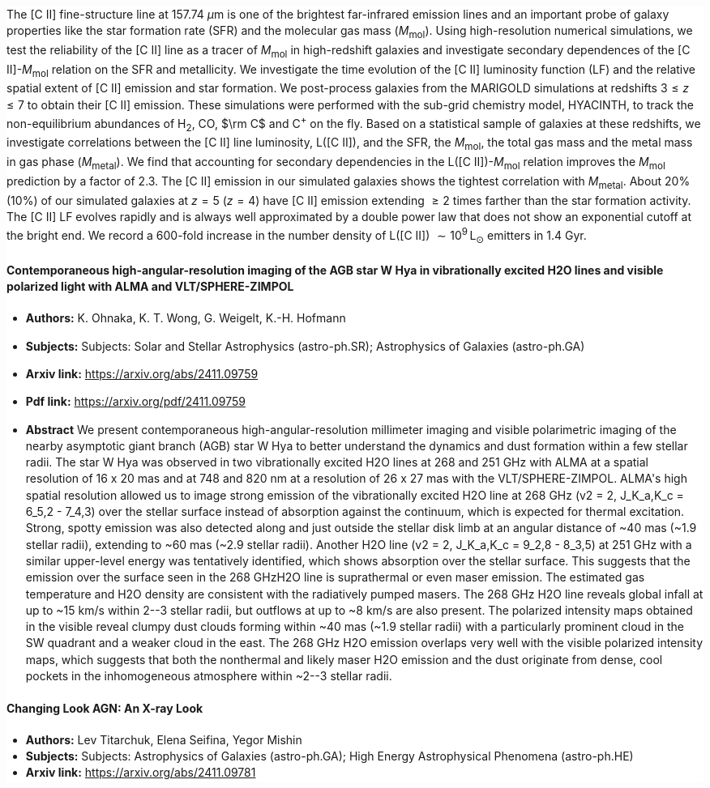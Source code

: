  The [C II] fine-structure line at 157.74 $\mu$m is one of the brightest far-infrared emission lines and an important probe of galaxy properties like the star formation rate (SFR) and the molecular gas mass ($M_{\mathrm{mol}}$). Using high-resolution numerical simulations, we test the reliability of the [C II] line as a tracer of $M_{\mathrm{mol}}$ in high-redshift galaxies and investigate secondary dependences of the [C II]-$M_{\mathrm{mol}}$ relation on the SFR and metallicity. We investigate the time evolution of the [C II] luminosity function (LF) and the relative spatial extent of [C II] emission and star formation. We post-process galaxies from the MARIGOLD simulations at redshifts $3 \le z \leq 7$ to obtain their [C II] emission. These simulations were performed with the sub-grid chemistry model, HYACINTH, to track the non-equilibrium abundances of $\mathrm{H_2}$, $\mathrm{CO}$, $\rm C$ and $\mathrm{C^+}$ on the fly. Based on a statistical sample of galaxies at these redshifts, we investigate correlations between the [C II] line luminosity, L([C II]), and the SFR, the $M_{\mathrm{mol}}$, the total gas mass and the metal mass in gas phase ($M_{\mathrm{metal}}$). We find that accounting for secondary dependencies in the L([C II])-$M_{\mathrm{mol}}$ relation improves the $M_{\mathrm{mol}}$ prediction by a factor of 2.3. The [C II] emission in our simulated galaxies shows the tightest correlation with $M_{\mathrm{metal}}$. About 20% (10%) of our simulated galaxies at $z=5$ ($z=4$) have [C II] emission extending $\geq 2$ times farther than the star formation activity. The [C II] LF evolves rapidly and is always well approximated by a double power law that does not show an exponential cutoff at the bright end. We record a 600-fold increase in the number density of L([C II]) $\sim 10^9 \, \mathrm{L_{\odot}}$ emitters in 1.4 Gyr.
#### Contemporaneous high-angular-resolution imaging of the AGB star W Hya in vibrationally excited H2O lines and visible polarized light with ALMA and VLT/SPHERE-ZIMPOL
 - **Authors:** K. Ohnaka, K. T. Wong, G. Weigelt, K.-H. Hofmann
 - **Subjects:** Subjects:
Solar and Stellar Astrophysics (astro-ph.SR); Astrophysics of Galaxies (astro-ph.GA)
 - **Arxiv link:** https://arxiv.org/abs/2411.09759

 - **Pdf link:** https://arxiv.org/pdf/2411.09759

 - **Abstract**
 We present contemporaneous high-angular-resolution millimeter imaging and visible polarimetric imaging of the nearby asymptotic giant branch (AGB) star W Hya to better understand the dynamics and dust formation within a few stellar radii. The star W Hya was observed in two vibrationally excited H2O lines at 268 and 251 GHz with ALMA at a spatial resolution of 16 x 20 mas and at 748 and 820 nm at a resolution of 26 x 27 mas with the VLT/SPHERE-ZIMPOL. ALMA's high spatial resolution allowed us to image strong emission of the vibrationally excited H2O line at 268 GHz (v2 = 2, J_K_a,K_c = 6_5,2 - 7_4,3) over the stellar surface instead of absorption against the continuum, which is expected for thermal excitation. Strong, spotty emission was also detected along and just outside the stellar disk limb at an angular distance of ~40 mas (~1.9 stellar radii), extending to ~60 mas (~2.9 stellar radii). Another H2O line (v2 = 2, J_K_a,K_c = 9_2,8 - 8_3,5) at 251 GHz with a similar upper-level energy was tentatively identified, which shows absorption over the stellar surface. This suggests that the emission over the surface seen in the 268 GHzH2O line is suprathermal or even maser emission. The estimated gas temperature and H2O density are consistent with the radiatively pumped masers. The 268 GHz H2O line reveals global infall at up to ~15 km/s within 2--3 stellar radii, but outflows at up to ~8 km/s are also present. The polarized intensity maps obtained in the visible reveal clumpy dust clouds forming within ~40 mas (~1.9 stellar radii) with a particularly prominent cloud in the SW quadrant and a weaker cloud in the east. The 268 GHz H2O emission overlaps very well with the visible polarized intensity maps, which suggests that both the nonthermal and likely maser H2O emission and the dust originate from dense, cool pockets in the inhomogeneous atmosphere within ~2--3 stellar radii.
#### Changing Look AGN: An X-ray Look
 - **Authors:** Lev Titarchuk, Elena Seifina, Yegor Mishin
 - **Subjects:** Subjects:
Astrophysics of Galaxies (astro-ph.GA); High Energy Astrophysical Phenomena (astro-ph.HE)
 - **Arxiv link:** https://arxiv.org/abs/2411.09781
